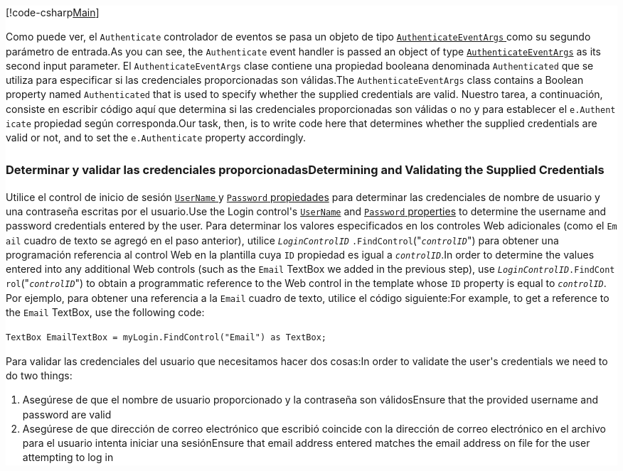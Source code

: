 [!code-csharp[Main](validating-user-credentials-against-the-membership-user-store-cs/samples/sample3.cs)]

<span data-ttu-id="58cce-285">Como puede ver, el `Authenticate` controlador de eventos se pasa un objeto de tipo [ `AuthenticateEventArgs` ](https://msdn.microsoft.com/library/system.web.ui.webcontrols.authenticateeventargs.aspx) como su segundo parámetro de entrada.</span><span class="sxs-lookup"><span data-stu-id="58cce-285">As you can see, the `Authenticate` event handler is passed an object of type [`AuthenticateEventArgs`](https://msdn.microsoft.com/library/system.web.ui.webcontrols.authenticateeventargs.aspx) as its second input parameter.</span></span> <span data-ttu-id="58cce-286">El `AuthenticateEventArgs` clase contiene una propiedad booleana denominada `Authenticated` que se utiliza para especificar si las credenciales proporcionadas son válidas.</span><span class="sxs-lookup"><span data-stu-id="58cce-286">The `AuthenticateEventArgs` class contains a Boolean property named `Authenticated` that is used to specify whether the supplied credentials are valid.</span></span> <span data-ttu-id="58cce-287">Nuestro tarea, a continuación, consiste en escribir código aquí que determina si las credenciales proporcionadas son válidas o no y para establecer el `e.Authenticate` propiedad según corresponda.</span><span class="sxs-lookup"><span data-stu-id="58cce-287">Our task, then, is to write code here that determines whether the supplied credentials are valid or not, and to set the `e.Authenticate` property accordingly.</span></span>

### <a name="determining-and-validating-the-supplied-credentials"></a><span data-ttu-id="58cce-288">Determinar y validar las credenciales proporcionadas</span><span class="sxs-lookup"><span data-stu-id="58cce-288">Determining and Validating the Supplied Credentials</span></span>

<span data-ttu-id="58cce-289">Utilice el control de inicio de sesión [ `UserName` ](https://msdn.microsoft.com/library/system.web.ui.webcontrols.login.username.aspx) y [ `Password` propiedades](https://msdn.microsoft.com/library/system.web.ui.webcontrols.login.password.aspx) para determinar las credenciales de nombre de usuario y una contraseña escritas por el usuario.</span><span class="sxs-lookup"><span data-stu-id="58cce-289">Use the Login control's [`UserName`](https://msdn.microsoft.com/library/system.web.ui.webcontrols.login.username.aspx) and [`Password` properties](https://msdn.microsoft.com/library/system.web.ui.webcontrols.login.password.aspx) to determine the username and password credentials entered by the user.</span></span> <span data-ttu-id="58cce-290">Para determinar los valores especificados en los controles Web adicionales (como el `Email` cuadro de texto se agregó en el paso anterior), utilice *`LoginControlID`* `.FindControl`("*`controlID`*") para obtener una programación referencia al control Web en la plantilla cuya `ID` propiedad es igual a *`controlID`*.</span><span class="sxs-lookup"><span data-stu-id="58cce-290">In order to determine the values entered into any additional Web controls (such as the `Email` TextBox we added in the previous step), use *`LoginControlID`*`.FindControl`("*`controlID`*") to obtain a programmatic reference to the Web control in the template whose `ID` property is equal to *`controlID`*.</span></span> <span data-ttu-id="58cce-291">Por ejemplo, para obtener una referencia a la `Email` cuadro de texto, utilice el código siguiente:</span><span class="sxs-lookup"><span data-stu-id="58cce-291">For example, to get a reference to the `Email` TextBox, use the following code:</span></span>

`TextBox EmailTextBox = myLogin.FindControl("Email") as TextBox;`

<span data-ttu-id="58cce-292">Para validar las credenciales del usuario que necesitamos hacer dos cosas:</span><span class="sxs-lookup"><span data-stu-id="58cce-292">In order to validate the user's credentials we need to do two things:</span></span>

1. <span data-ttu-id="58cce-293">Asegúrese de que el nombre de usuario proporcionado y la contraseña son válidos</span><span class="sxs-lookup"><span data-stu-id="58cce-293">Ensure that the provided username and password are valid</span></span>
2. <span data-ttu-id="58cce-294">Asegúrese de que dirección de correo electrónico que escribió coincide con la dirección de correo electrónico en el archivo para el usuario intenta iniciar una sesión</span><span class="sxs-lookup"><span data-stu-id="58cce-294">Ensure that email address entered matches the email address on file for the user attempting to log in</span></span>
